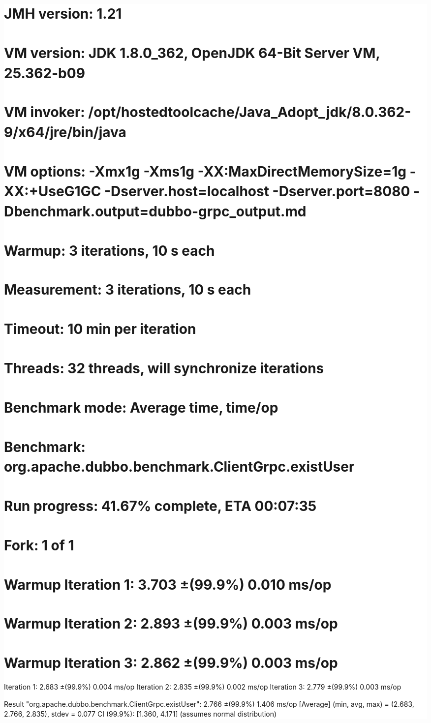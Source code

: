 
# JMH version: 1.21
# VM version: JDK 1.8.0_362, OpenJDK 64-Bit Server VM, 25.362-b09
# VM invoker: /opt/hostedtoolcache/Java_Adopt_jdk/8.0.362-9/x64/jre/bin/java
# VM options: -Xmx1g -Xms1g -XX:MaxDirectMemorySize=1g -XX:+UseG1GC -Dserver.host=localhost -Dserver.port=8080 -Dbenchmark.output=dubbo-grpc_output.md
# Warmup: 3 iterations, 10 s each
# Measurement: 3 iterations, 10 s each
# Timeout: 10 min per iteration
# Threads: 32 threads, will synchronize iterations
# Benchmark mode: Average time, time/op
# Benchmark: org.apache.dubbo.benchmark.ClientGrpc.existUser

# Run progress: 41.67% complete, ETA 00:07:35
# Fork: 1 of 1
# Warmup Iteration   1: 3.703 ±(99.9%) 0.010 ms/op
# Warmup Iteration   2: 2.893 ±(99.9%) 0.003 ms/op
# Warmup Iteration   3: 2.862 ±(99.9%) 0.003 ms/op
Iteration   1: 2.683 ±(99.9%) 0.004 ms/op
Iteration   2: 2.835 ±(99.9%) 0.002 ms/op
Iteration   3: 2.779 ±(99.9%) 0.003 ms/op


Result "org.apache.dubbo.benchmark.ClientGrpc.existUser":
  2.766 ±(99.9%) 1.406 ms/op [Average]
  (min, avg, max) = (2.683, 2.766, 2.835), stdev = 0.077
  CI (99.9%): [1.360, 4.171] (assumes normal distribution)
